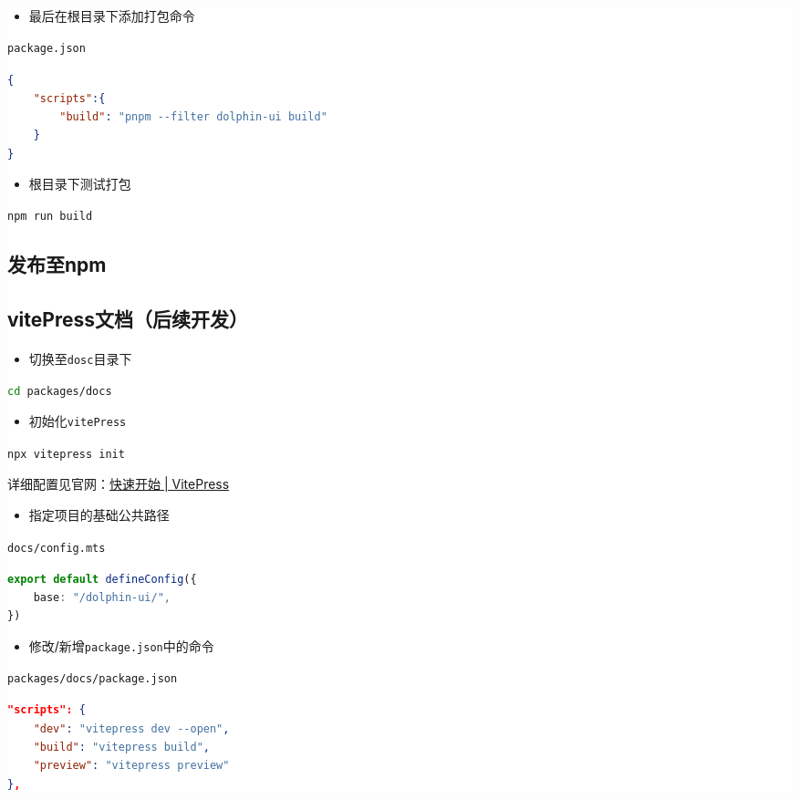 - 最后在根目录下添加打包命令

`package.json`

```json
{
    "scripts":{
        "build": "pnpm --filter dolphin-ui build"
    }
}
```

- 根目录下测试打包

```sh
npm run build
```









## 发布至npm



## vitePress文档（后续开发）

- 切换至`dosc`目录下

```sh
cd packages/docs
```

- 初始化`vitePress`

```sh
npx vitepress init
```

详细配置见官网：[快速开始 | VitePress](https://vitepress.dev/zh/guide/getting-started)

- 指定项目的基础公共路径

`docs/config.mts`

```ts
export default defineConfig({
    base: "/dolphin-ui/",
})
```

- 修改/新增`package.json`中的命令

`packages/docs/package.json`

```json
"scripts": {
    "dev": "vitepress dev --open",
    "build": "vitepress build",
    "preview": "vitepress preview"
},
```
